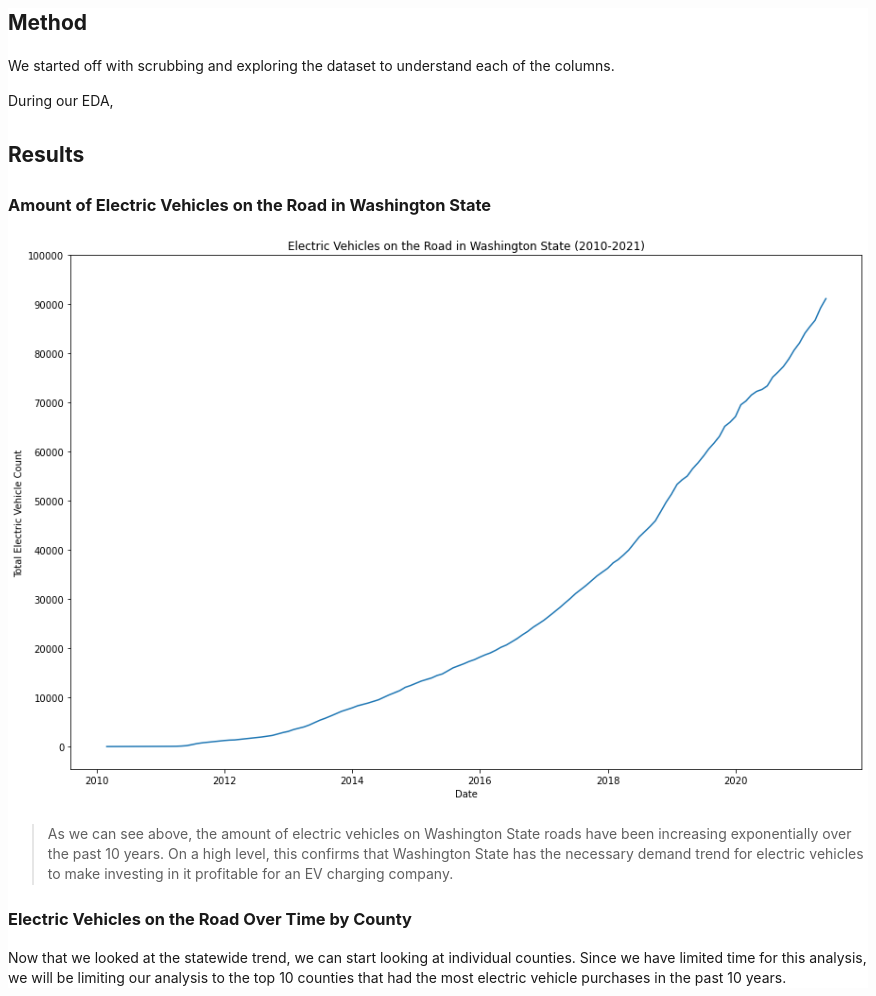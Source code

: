 ## Method

We started off with scrubbing and exploring the dataset to understand each of the columns. 

During our EDA, 

## Results    

### Amount of Electric Vehicles on the Road in Washington State
<img src="images/output_103_0.png">

>As we can see above, the amount of electric vehicles on Washington State roads have been increasing exponentially over the past 10 years. On a high level, this confirms that Washington State has the necessary demand trend for electric vehicles to make investing in it profitable for an EV charging company. 

### Electric Vehicles on the Road Over Time by County

Now that we looked at the statewide trend, we can start looking at individual counties. Since we have limited time for this analysis, we will be limiting our analysis to the top 10 counties that had the most electric vehicle purchases in the past 10 years.
    